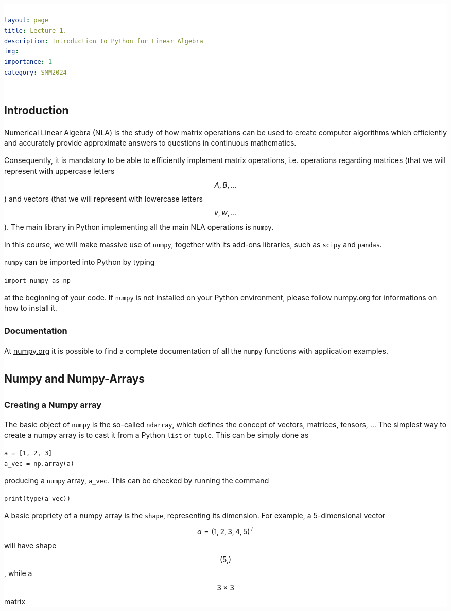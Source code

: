 ```yaml
---
layout: page
title: Lecture 1. 
description: Introduction to Python for Linear Algebra
img:
importance: 1
category: SMM2024
---
```


## Introduction
Numerical Linear Algebra (NLA) is the study of how matrix operations can be used to create computer algorithms which efficiently and accurately provide approximate answers to questions in continuous mathematics. 

Consequently, it is mandatory to be able to efficiently implement matrix operations, i.e. operations regarding matrices (that we will represent with uppercase letters $$A, B, \dots$$) and vectors (that we will represent with lowercase letters $$v, w, \dots$$). The main library in Python implementing all the main NLA operations is `numpy`. 

In this course, we will make massive use of `numpy`, together with its add-ons libraries, such as `scipy` and `pandas`.

`numpy` can be imported into Python by typing

```
import numpy as np
```

at the beginning of your code. If `numpy` is not installed on your Python environment, please follow [numpy.org](https://numpy.org) for informations on how to install it.

### Documentation
At [numpy.org](https://numpy.org) it is possible to find a complete documentation of all the `numpy` functions with application examples.

## Numpy and Numpy-Arrays

### Creating a Numpy array

The basic object of `numpy` is the so-called `ndarray`, which defines the concept of vectors, matrices, tensors, ...
The simplest way to create a numpy array is to cast it from a Python `list` or `tuple`. This can be simply done as

```
a = [1, 2, 3]
a_vec = np.array(a)
```

producing a `numpy` array, `a_vec`. This can be checked by running the command

```
print(type(a_vec))
```
A basic propriety of a numpy array is the `shape`, representing its dimension. For example, a 5-dimensional vector $$a = (1, 2, 3, 4, 5)^T$$ will have shape $$(5, )$$, while a $$3 \times 3$$ matrix
